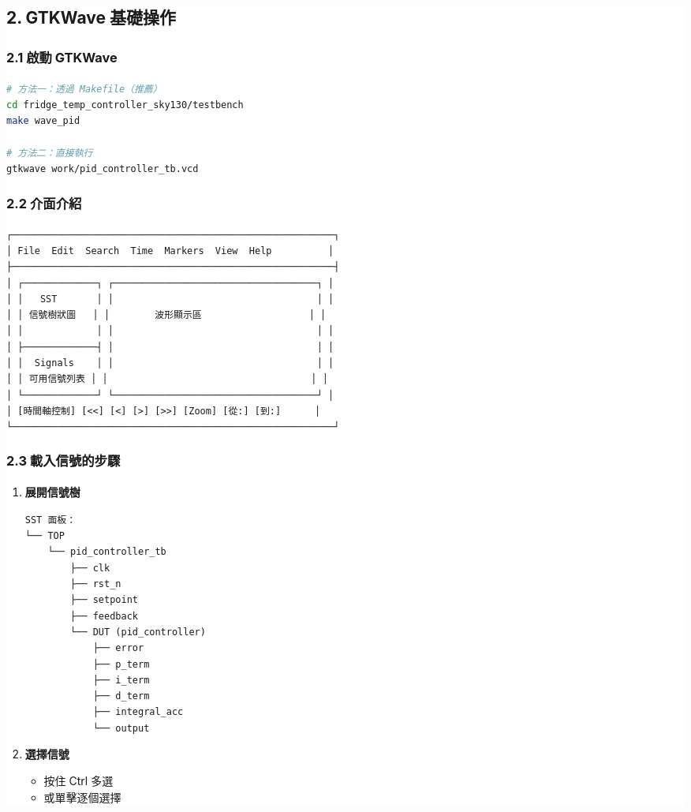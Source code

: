 ## 2. GTKWave 基礎操作

### 2.1 啟動 GTKWave

```bash
# 方法一：透過 Makefile（推薦）
cd fridge_temp_controller_sky130/testbench
make wave_pid

# 方法二：直接執行
gtkwave work/pid_controller_tb.vcd
```

### 2.2 介面介紹

```
┌─────────────────────────────────────────────────────────┐
│ File  Edit  Search  Time  Markers  View  Help          │
├─────────────────────────────────────────────────────────┤
│ ┌─────────────┐ ┌────────────────────────────────────┐ │
│ │   SST       │ │                                    │ │
│ │ 信號樹狀圖   │ │        波形顯示區                   │ │
│ │             │ │                                    │ │
│ ├─────────────┤ │                                    │ │
│ │  Signals    │ │                                    │ │
│ │ 可用信號列表 │ │                                    │ │
│ └─────────────┘ └────────────────────────────────────┘ │
│ [時間軸控制] [<<] [<] [>] [>>] [Zoom] [從:] [到:]      │
└─────────────────────────────────────────────────────────┘
```

### 2.3 載入信號的步驟

1. **展開信號樹**
   ```
   SST 面板：
   └── TOP
       └── pid_controller_tb
           ├── clk
           ├── rst_n
           ├── setpoint
           ├── feedback
           └── DUT (pid_controller)
               ├── error
               ├── p_term
               ├── i_term
               ├── d_term
               ├── integral_acc
               └── output
   ```

2. **選擇信號**
   - 按住 Ctrl 多選
   - 或單擊逐個選擇
